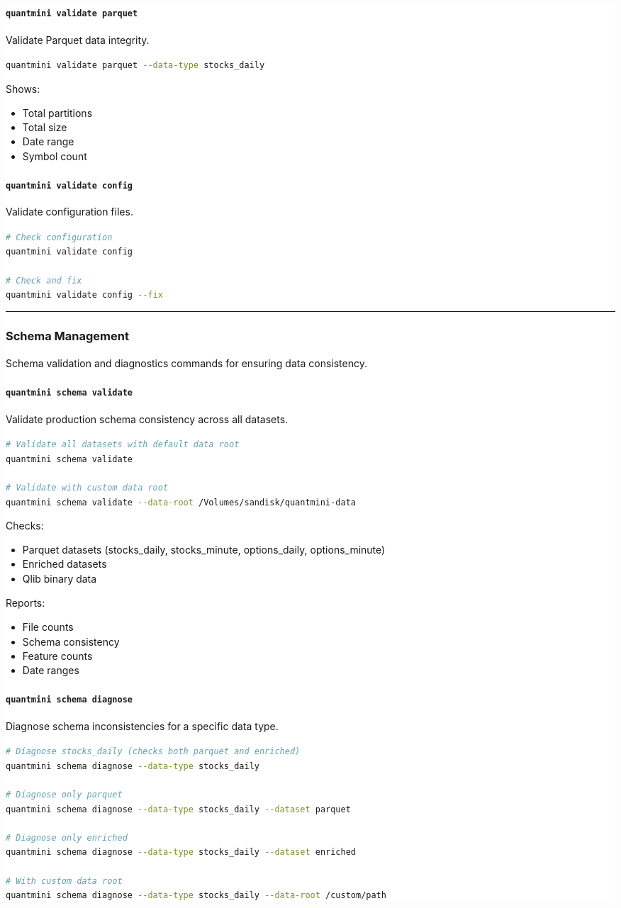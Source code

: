 #### `quantmini validate parquet`
Validate Parquet data integrity.

```bash
quantmini validate parquet --data-type stocks_daily
```

Shows:
- Total partitions
- Total size
- Date range
- Symbol count

#### `quantmini validate config`
Validate configuration files.

```bash
# Check configuration
quantmini validate config

# Check and fix
quantmini validate config --fix
```

---

### Schema Management

Schema validation and diagnostics commands for ensuring data consistency.

#### `quantmini schema validate`
Validate production schema consistency across all datasets.

```bash
# Validate all datasets with default data root
quantmini schema validate

# Validate with custom data root
quantmini schema validate --data-root /Volumes/sandisk/quantmini-data
```

Checks:
- Parquet datasets (stocks_daily, stocks_minute, options_daily, options_minute)
- Enriched datasets
- Qlib binary data

Reports:
- File counts
- Schema consistency
- Feature counts
- Date ranges

#### `quantmini schema diagnose`
Diagnose schema inconsistencies for a specific data type.

```bash
# Diagnose stocks_daily (checks both parquet and enriched)
quantmini schema diagnose --data-type stocks_daily

# Diagnose only parquet
quantmini schema diagnose --data-type stocks_daily --dataset parquet

# Diagnose only enriched
quantmini schema diagnose --data-type stocks_daily --dataset enriched

# With custom data root
quantmini schema diagnose --data-type stocks_daily --data-root /custom/path
```
